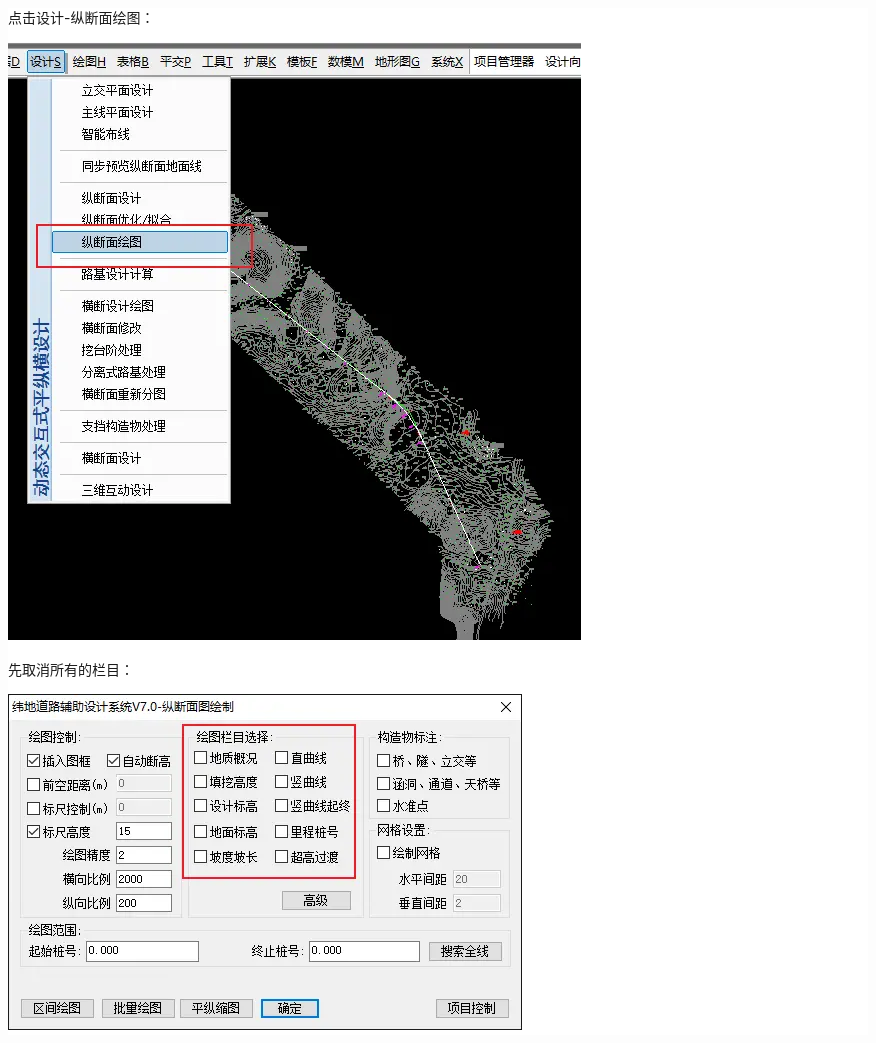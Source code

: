 点击设计-纵断面绘图：

![image-20201204151358982](./10/0e0aa80564014a9d8a6735ac3722bfe3.webp)

先取消所有的栏目：

![image-20201204151435841](./10/e07d10d0dafa4dd288be8085158f3071.webp)
